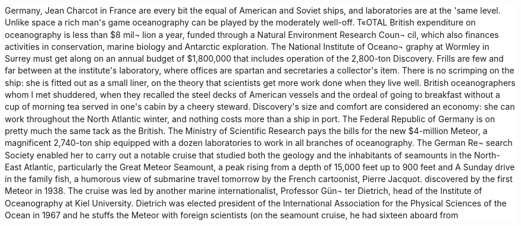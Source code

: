 Germany, Jean Charcot in France are
every bit the equal of American and
Soviet ships, and laboratories are at
the 'same level. Unlike space a rich
man's game oceanography can be
played by the moderately well-off.
T«OTAL British expenditure
on oceanography is less than $8 mil¬
lion a year, funded through a
Natural Environment Research Coun¬
cil, which also finances activities in
conservation, marine biology and
Antarctic exploration.
The National Institute of Oceano¬
graphy at Wormley in Surrey must get
along on an annual budget of
$1,800,000 that includes operation of
the 2,800-ton Discovery. Frills are
few and far between at the institute's
laboratory, where offices are spartan
and secretaries a collector's item.
There is no scrimping on the ship:
she is fitted out as a small liner, on
the theory that scientists get more
work done when they live well.
British oceanographers whom I met
shuddered, when they recalled the
steel decks of American vessels and
the ordeal of going to breakfast
without a cup of morning tea served in
one's cabin by a cheery steward.
Discovery's size and comfort are
considered an economy: she can work
throughout the North Atlantic winter,
and nothing costs more than a ship
in port.
The Federal Republic of Germany is
on pretty much the same tack as the
British. The Ministry of Scientific
Research pays the bills for the new
$4-million Meteor, a magnificent
2,740-ton ship equipped with a dozen
laboratories to work in all branches
of oceanography. The German Re¬
search Society enabled her to carry
out a notable cruise that studied
both the geology and the inhabitants
of seamounts in the North-East
Atlantic, particularly the Great Meteor
Seamount, a peak rising from a depth
of 15,000 feet up to 900 feet and
A Sunday drive in the family fish, a humorous view of submarine travel tomorrow
by the French cartoonist, Pierre Jacquot.
discovered by the first Meteor in 1938.
The cruise was led by another
marine internationalist, Professor Gün¬
ter Dietrich, head of the Institute of
Oceanography at Kiel University.
Dietrich was elected president of the
International Association for the
Physical Sciences of the Ocean in
1967 and he stuffs the Meteor with
foreign scientists (on the seamount
cruise, he had sixteen aboard from